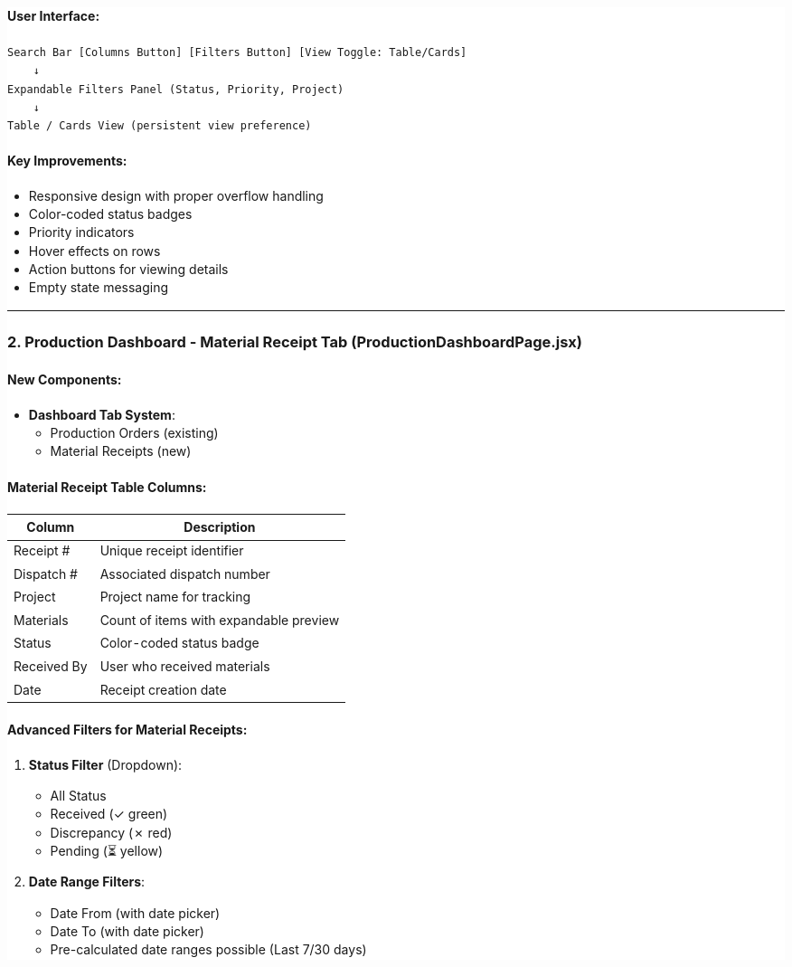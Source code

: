 #### User Interface:
```
Search Bar [Columns Button] [Filters Button] [View Toggle: Table/Cards]
    ↓
Expandable Filters Panel (Status, Priority, Project)
    ↓
Table / Cards View (persistent view preference)
```

#### Key Improvements:
- Responsive design with proper overflow handling
- Color-coded status badges
- Priority indicators
- Hover effects on rows
- Action buttons for viewing details
- Empty state messaging

---

### 2. **Production Dashboard - Material Receipt Tab (ProductionDashboardPage.jsx)**

#### New Components:
- **Dashboard Tab System**:
  - Production Orders (existing)
  - Material Receipts (new)

#### Material Receipt Table Columns:
| Column | Description |
|--------|-------------|
| Receipt # | Unique receipt identifier |
| Dispatch # | Associated dispatch number |
| Project | Project name for tracking |
| Materials | Count of items with expandable preview |
| Status | Color-coded status badge |
| Received By | User who received materials |
| Date | Receipt creation date |

#### Advanced Filters for Material Receipts:
1. **Status Filter** (Dropdown):
   - All Status
   - Received (✓ green)
   - Discrepancy (✗ red)
   - Pending (⏳ yellow)

2. **Date Range Filters**:
   - Date From (with date picker)
   - Date To (with date picker)
   - Pre-calculated date ranges possible (Last 7/30 days)
